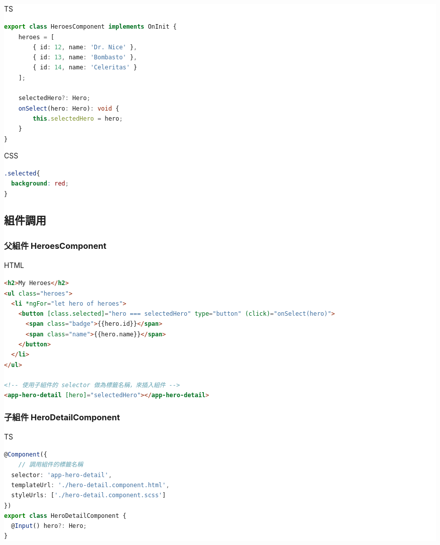 TS

```typescript
export class HeroesComponent implements OnInit {
    heroes = [
        { id: 12, name: 'Dr. Nice' },
        { id: 13, name: 'Bombasto' },
        { id: 14, name: 'Celeritas' }
    ];

    selectedHero?: Hero;
    onSelect(hero: Hero): void {
        this.selectedHero = hero;
    }
}
```

CSS

```css
.selected{
  background: red;
}
```

## 組件調用

### 父組件 HeroesComponent

HTML

```html
<h2>My Heroes</h2>
<ul class="heroes">
  <li *ngFor="let hero of heroes">
    <button [class.selected]="hero === selectedHero" type="button" (click)="onSelect(hero)">
      <span class="badge">{{hero.id}}</span>
      <span class="name">{{hero.name}}</span>
    </button>
  </li>
</ul>

<!-- 使用子組件的 selector 做為標籤名稱，來插入組件 -->
<app-hero-detail [hero]="selectedHero"></app-hero-detail>
```

### 子組件 HeroDetailComponent

TS

```typescript
@Component({
    // 調用組件的標籤名稱 
  selector: 'app-hero-detail',
  templateUrl: './hero-detail.component.html',
  styleUrls: ['./hero-detail.component.scss']
})
export class HeroDetailComponent {
  @Input() hero?: Hero;
}
```
